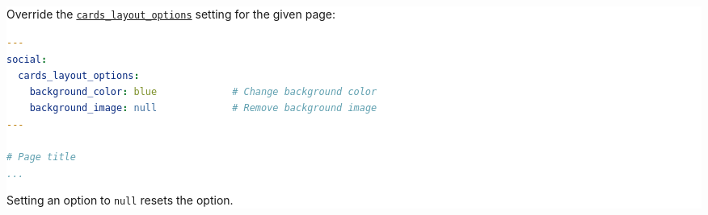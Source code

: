 
Override the [`cards_layout_options`][cards_layout_options] setting for the given page:

``` yaml
---
social:
  cards_layout_options:
    background_color: blue             # Change background color
    background_image: null             # Remove background image
---

# Page title
...
```

Setting an option to `null` resets the option.


  [Puppeteer]: https://github.com/puppeteer/puppeteer
  [default layouts]: #cards_layout
  [image processing]: requirements/image-processing.md
  [social]: social.md
  [Insiders]: ../insiders/index.md
  [building your project]: ../creating-your-site.md#building-your-site
  [multiple instances]: #
  [enabled]: #enabled
  [custom layouts]: ../setup/setting-up-social-cards.md#customization
  [cards_layout_dir]: #cards_layout_dir
  [cards_layout]: #cards_layout
  [primary color]: ../setup/changing-the-colors.md#primary-color
  [accent color]: ../setup/changing-the-colors.md#accent-color
  [font]: ../setup/changing-the-fonts.md#regular-font
  [Google Fonts]: https://fonts.google.com/
  [CSS color keyword]: https://developer.mozilla.org/en-US/docs/Web/CSS/color_value#color_keywords
  [debug]: #debug
  [cards_layout_options]: #cards_layout_options
  [for an entire subsection]: meta.md#how-it-works
  [meta]: meta.md
  [cards]: #cards
